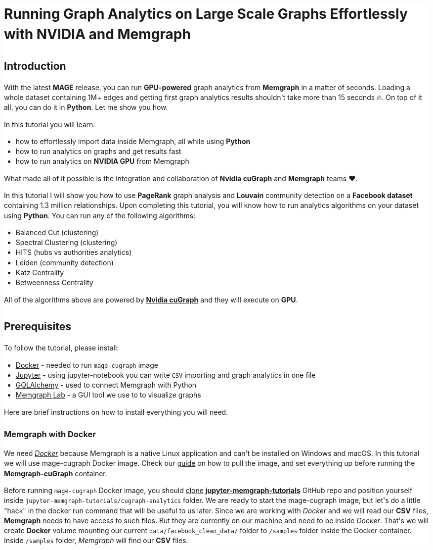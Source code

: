 # Running Graph Analytics on Large Scale Graphs Effortlessly with NVIDIA and Memgraph 

## Introduction
With the latest **MAGE** release, you can run **GPU-powered** graph analytics from **Memgraph** in a matter of seconds.
Loading a whole dataset containing 1M+ edges and getting first graph analytics results
shouldn't take more than 15 seconds :fire:. On top of it all, you can do it in **Python**. 
Let me show you how.

In this tutorial you will learn:
* how to effortlessly import data inside Memgraph, all while using **Python**
* how to run analytics on graphs and get results fast 
* how to run analytics on **NVIDIA GPU** from Memgraph 

What made all of it possible is the integration and collaboration of **Nvidia cuGraph** and **Memgraph** teams :heart:.

In this tutorial I will show you how to use  **PageRank** graph analysis and **Louvain** community detection on a **Facebook dataset** containing 1.3 million relationships.
Upon completing this tutorial, you will know how to run analytics algorithms on your dataset using **Python**. You can run any of the following algorithms: 
* Balanced Cut (clustering)
* Spectral Clustering (clustering) 
* HITS (hubs vs authorities analytics)
* Leiden (community detection)
* Katz Centrality 
* Betweenness Centrality  

All of the algorithms above are powered by **[Nvidia cuGraph](https://www.nvidia.com/en-us/)** and they will execute on **GPU**. 

## Prerequisites

To follow the tutorial, please install:
- [Docker](https://docs.docker.com/get-docker/) - needed to run `mage-cugraph` image
- [Jupyter](https://jupyter.org/install) - using jupyter-notebook you can write  `CSV` importing and graph analytics in one file
- [GQLAlchemy](https://pypi.org/project/gqlalchemy/) - used to connect Memgraph with Python
- [Memgraph Lab](https://memgraph.com/lab) - a GUI tool we use to to visualize graphs

Here are brief instructions on how to install everything you will need.
### Memgraph with Docker
We need *[Docker](https://www.docker.com/)* because Memgraph is a native Linux application and can't be installed on Windows and macOS. 
In this tutorial we will use mage-cugraph Docker image. Check our [guide](https://memgraph.com/docs/mage) on how to pull the image, 
and set everything up before running the **Memgraph-cuGraph** container.


Before running `mage-cugraph` Docker image, you should [clone](https://docs.github.com/en/repositories/creating-and-managing-repositories/cloning-a-repository) 
**[jupyter-memgraph-tutorials](https://github.com/memgraph/jupyter-memgraph-tutorials)** GitHub repo and 
position yourself inside `jupyter-memgraph-tutorials/cugraph-analytics` folder. 
We are ready to start the mage-cugraph image, but let's do a little "hack" in the docker run 
command that will be useful to us later. 
Since we are working with *Docker* and we will read our **CSV** files, 
**Memgraph** needs to have access to such files. But they are currently on our machine and 
need to be inside *Docker*. That's we will create **Docker** volume mounting our current 
`data/facebook_clean_data/` folder to `/samples` folder inside the Docker container. 
Inside `/samples` folder, *Memgraph* will find our **CSV** files.
